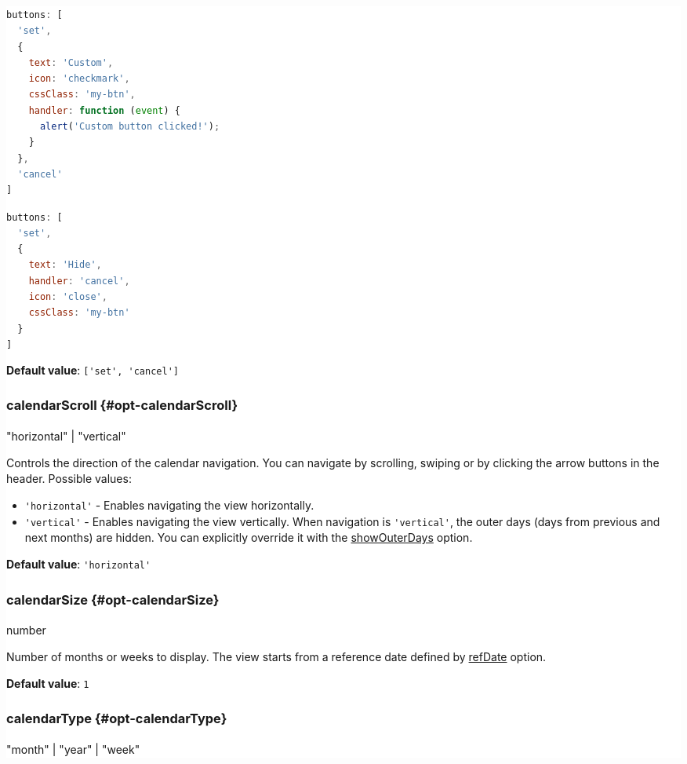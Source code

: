 ```js title="Example for using predefined and custom buttons"
buttons: [
  'set',
  {
    text: 'Custom',
    icon: 'checkmark',
    cssClass: 'my-btn',
    handler: function (event) {
      alert('Custom button clicked!');
    }
  },
  'cancel'
]
```
```js title="Example for using a predefined button handler"
buttons: [
  'set',
  {
    text: 'Hide',
    handler: 'cancel',
    icon: 'close',
    cssClass: 'my-btn'
  }
]
```

**Default value**: `['set', 'cancel']`
### calendarScroll {#opt-calendarScroll}

"horizontal" &#124; "vertical"

Controls the direction of the calendar navigation. You can navigate by scrolling, swiping or by clicking the arrow
buttons in the header.
Possible values:
- `'horizontal'` - Enables navigating the view horizontally.
- `'vertical'` - Enables navigating the view vertically.
When navigation is `'vertical'`, the outer days (days from previous and next months) are hidden. You can explicitly override
it with the [showOuterDays](#opt-showOuterDays) option.

**Default value**: `'horizontal'`
### calendarSize {#opt-calendarSize}

number

Number of months or weeks to display.
The view starts from a reference date defined by [refDate](#opt-refDate) option.

**Default value**: `1`
### calendarType {#opt-calendarType}

"month" &#124; "year" &#124; "week"
